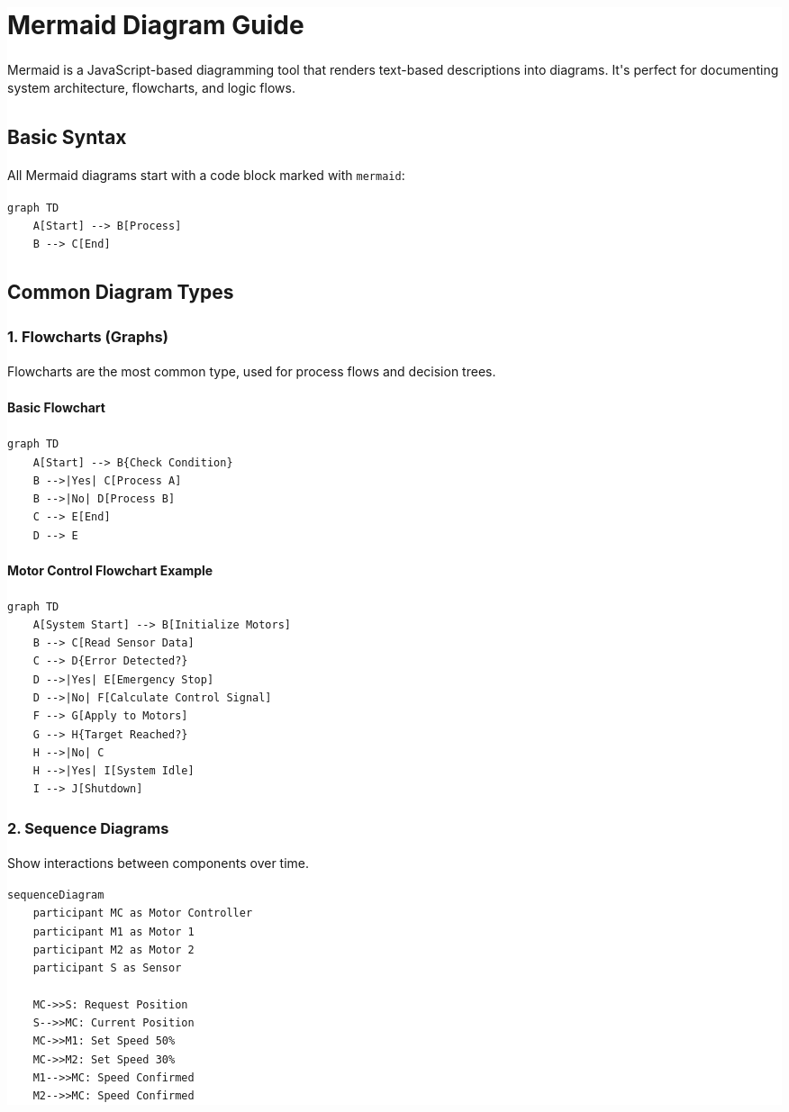 # Mermaid Diagram Guide

Mermaid is a JavaScript-based diagramming tool that renders text-based descriptions into diagrams. It's perfect for documenting system architecture, flowcharts, and logic flows.

## Basic Syntax

All Mermaid diagrams start with a code block marked with `mermaid`:

```mermaid
graph TD
    A[Start] --> B[Process]
    B --> C[End]
```

## Common Diagram Types

### 1. Flowcharts (Graphs)

Flowcharts are the most common type, used for process flows and decision trees.

#### Basic Flowchart
```mermaid
graph TD
    A[Start] --> B{Check Condition}
    B -->|Yes| C[Process A]
    B -->|No| D[Process B]
    C --> E[End]
    D --> E
```

#### Motor Control Flowchart Example
```mermaid
graph TD
    A[System Start] --> B[Initialize Motors]
    B --> C[Read Sensor Data]
    C --> D{Error Detected?}
    D -->|Yes| E[Emergency Stop]
    D -->|No| F[Calculate Control Signal]
    F --> G[Apply to Motors]
    G --> H{Target Reached?}
    H -->|No| C
    H -->|Yes| I[System Idle]
    I --> J[Shutdown]
```

### 2. Sequence Diagrams

Show interactions between components over time.

```mermaid
sequenceDiagram
    participant MC as Motor Controller
    participant M1 as Motor 1
    participant M2 as Motor 2
    participant S as Sensor
    
    MC->>S: Request Position
    S-->>MC: Current Position
    MC->>M1: Set Speed 50%
    MC->>M2: Set Speed 30%
    M1-->>MC: Speed Confirmed
    M2-->>MC: Speed Confirmed
```
